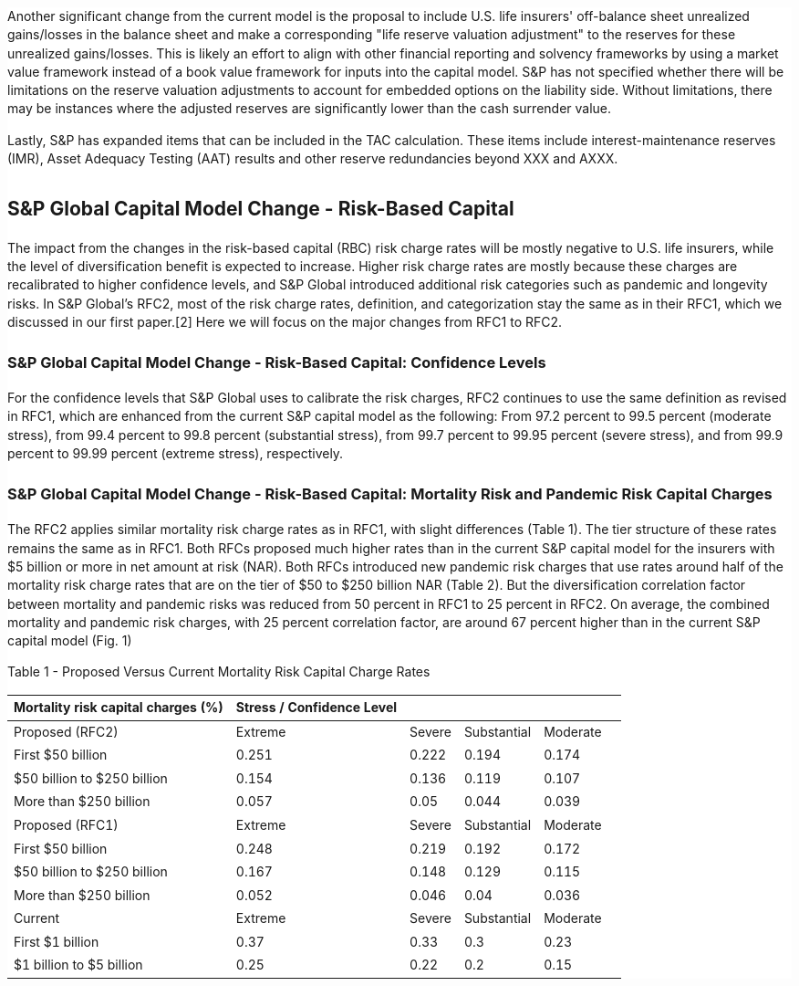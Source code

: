 Another significant change from the current model is the proposal to include U.S. life insurers' off-balance sheet unrealized gains/losses in the balance sheet and make a corresponding "life reserve valuation adjustment" to the reserves for these unrealized gains/losses. This is likely an effort to align with other financial reporting and solvency frameworks by using a market value framework instead of a book value framework for inputs into the capital model. S&P has not specified whether there will be limitations on the reserve valuation adjustments to account for embedded options on the liability side. Without limitations, there may be instances where the adjusted reserves are significantly lower than the cash surrender value.

Lastly, S&P has expanded items that can be included in the TAC calculation. These items include interest-maintenance reserves (IMR), Asset Adequacy Testing (AAT) results and other reserve redundancies beyond XXX and AXXX.

## S&P Global Capital Model Change - Risk-Based Capital
The impact from the changes in the risk-based capital (RBC) risk charge rates will be mostly negative to U.S. life insurers, while the level of diversification benefit is expected to increase. Higher risk charge rates are mostly because these charges are recalibrated to higher confidence levels, and S&P Global introduced additional risk categories such as pandemic and longevity risks. In S&P Global’s RFC2, most of the risk charge rates, definition, and categorization stay the same as in their RFC1, which we discussed in our first paper.[2] Here we will focus on the major changes from RFC1 to RFC2.

### S&P Global Capital Model Change - Risk-Based Capital: Confidence Levels
For the confidence levels that S&P Global uses to calibrate the risk charges, RFC2 continues to use the same definition as revised in RFC1, which are enhanced from the current S&P capital model as the following: From 97.2 percent to 99.5 percent (moderate stress), from 99.4 percent to 99.8 percent (substantial stress), from 99.7 percent to 99.95 percent (severe stress), and from 99.9 percent to 99.99 percent (extreme stress), respectively.

### S&P Global Capital Model Change - Risk-Based Capital: Mortality Risk and Pandemic Risk Capital Charges
The RFC2 applies similar mortality risk charge rates as in RFC1, with slight differences (Table 1). The tier structure of these rates remains the same as in RFC1. Both RFCs proposed much higher rates than in the current S&P capital model for the insurers with $5 billion or more in net amount at risk (NAR). Both RFCs introduced new pandemic risk charges that use rates around half of the mortality risk charge rates that are on the tier of $50 to $250 billion NAR (Table 2). But the diversification correlation factor between mortality and pandemic risks was reduced from 50 percent in RFC1 to 25 percent in RFC2. On average, the combined mortality and pandemic risk charges, with 25 percent correlation factor, are around 67 percent higher than in the current S&P capital model (Fig. 1)

Table 1 - Proposed Versus Current Mortality Risk Capital Charge Rates

| Mortality risk capital charges (%) | Stress / Confidence Level |  |  |  |  |
|--|--|--|--|--|--|
| Proposed (RFC2) | Extreme | Severe | Substantial | Moderate |
| First $50 billion | 0.251 | 0.222 | 0.194 | 0.174 |
| $50 billion to $250 billion | 0.154 | 0.136 | 0.119 | 0.107 |
| More than $250 billion | 0.057 | 0.05 | 0.044 | 0.039 |
| Proposed (RFC1) | Extreme | Severe | Substantial | Moderate |
| First $50 billion | 0.248 | 0.219 | 0.192 | 0.172 |
| $50 billion to $250 billion | 0.167 | 0.148 | 0.129 | 0.115 |
| More than $250 billion | 0.052 | 0.046 | 0.04 | 0.036 |
| Current | Extreme | Severe | Substantial | Moderate |
| First $1 billion | 0.37 | 0.33 | 0.3 | 0.23 |
| $1 billion to $5 billion | 0.25 | 0.22 | 0.2 | 0.15 |